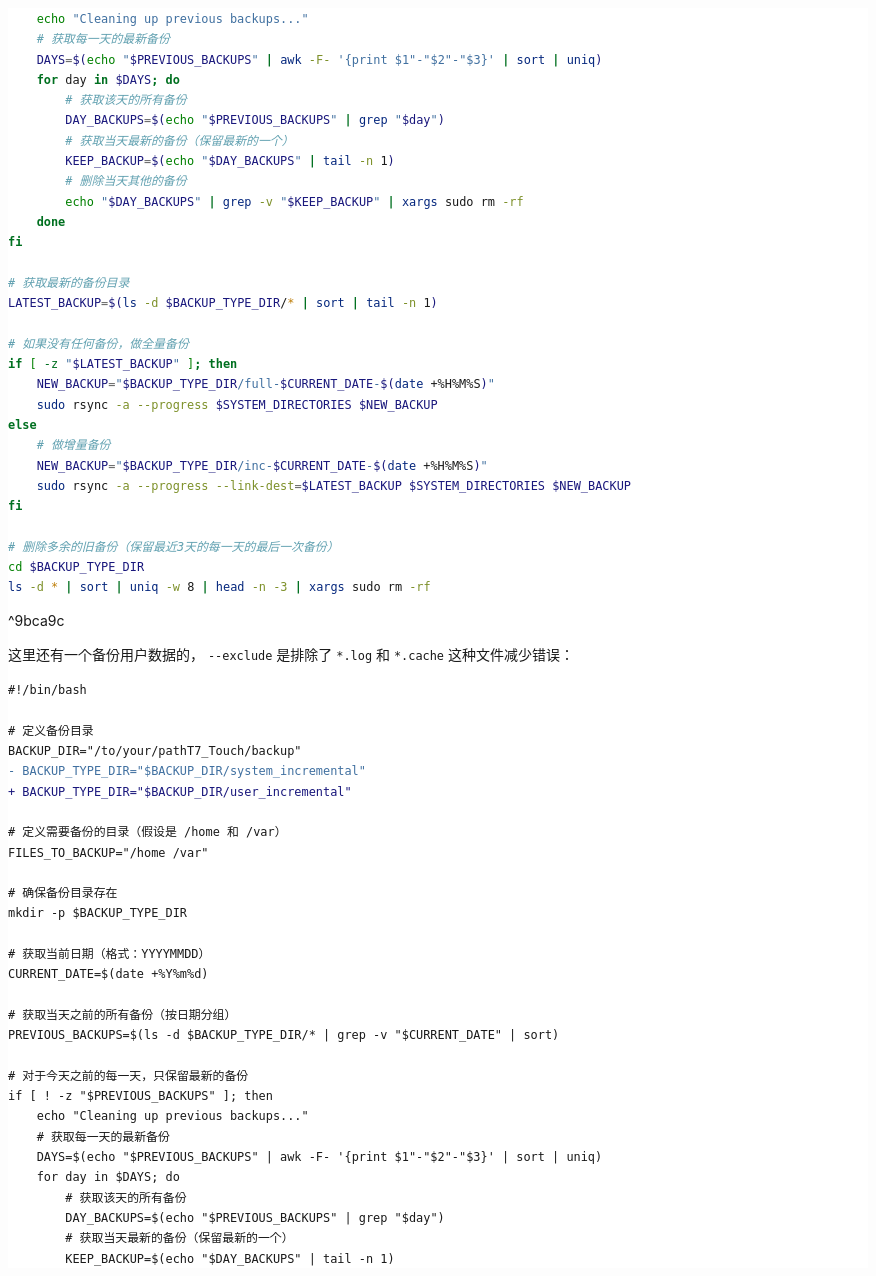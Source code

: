 ```bash
    echo "Cleaning up previous backups..."
    # 获取每一天的最新备份
    DAYS=$(echo "$PREVIOUS_BACKUPS" | awk -F- '{print $1"-"$2"-"$3}' | sort | uniq)
    for day in $DAYS; do
        # 获取该天的所有备份
        DAY_BACKUPS=$(echo "$PREVIOUS_BACKUPS" | grep "$day")
        # 获取当天最新的备份（保留最新的一个）
        KEEP_BACKUP=$(echo "$DAY_BACKUPS" | tail -n 1)
        # 删除当天其他的备份
        echo "$DAY_BACKUPS" | grep -v "$KEEP_BACKUP" | xargs sudo rm -rf
    done
fi

# 获取最新的备份目录
LATEST_BACKUP=$(ls -d $BACKUP_TYPE_DIR/* | sort | tail -n 1)

# 如果没有任何备份，做全量备份
if [ -z "$LATEST_BACKUP" ]; then
    NEW_BACKUP="$BACKUP_TYPE_DIR/full-$CURRENT_DATE-$(date +%H%M%S)"
    sudo rsync -a --progress $SYSTEM_DIRECTORIES $NEW_BACKUP
else
    # 做增量备份
    NEW_BACKUP="$BACKUP_TYPE_DIR/inc-$CURRENT_DATE-$(date +%H%M%S)"
    sudo rsync -a --progress --link-dest=$LATEST_BACKUP $SYSTEM_DIRECTORIES $NEW_BACKUP
fi

# 删除多余的旧备份（保留最近3天的每一天的最后一次备份）
cd $BACKUP_TYPE_DIR
ls -d * | sort | uniq -w 8 | head -n -3 | xargs sudo rm -rf
```

^9bca9c

这里还有一个备份用户数据的， `--exclude` 是排除了 `*.log` 和 `*.cache` 这种文件减少错误：
```diff
#!/bin/bash

# 定义备份目录
BACKUP_DIR="/to/your/pathT7_Touch/backup"
- BACKUP_TYPE_DIR="$BACKUP_DIR/system_incremental"
+ BACKUP_TYPE_DIR="$BACKUP_DIR/user_incremental"

# 定义需要备份的目录（假设是 /home 和 /var）
FILES_TO_BACKUP="/home /var"

# 确保备份目录存在
mkdir -p $BACKUP_TYPE_DIR

# 获取当前日期（格式：YYYYMMDD）
CURRENT_DATE=$(date +%Y%m%d)

# 获取当天之前的所有备份（按日期分组）
PREVIOUS_BACKUPS=$(ls -d $BACKUP_TYPE_DIR/* | grep -v "$CURRENT_DATE" | sort)

# 对于今天之前的每一天，只保留最新的备份
if [ ! -z "$PREVIOUS_BACKUPS" ]; then
    echo "Cleaning up previous backups..."
    # 获取每一天的最新备份
    DAYS=$(echo "$PREVIOUS_BACKUPS" | awk -F- '{print $1"-"$2"-"$3}' | sort | uniq)
    for day in $DAYS; do
        # 获取该天的所有备份
        DAY_BACKUPS=$(echo "$PREVIOUS_BACKUPS" | grep "$day")
        # 获取当天最新的备份（保留最新的一个）
        KEEP_BACKUP=$(echo "$DAY_BACKUPS" | tail -n 1)
```